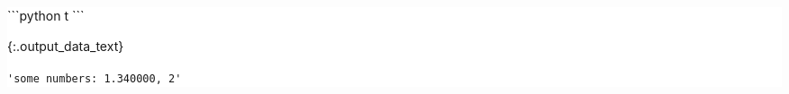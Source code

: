 </div>

<div markdown="1" class="cell code_cell">
<div class="input_area" markdown="1">
```python
t
```
</div>

<div class="output_wrapper" markdown="1">
<div class="output_subarea" markdown="1">


{:.output_data_text}
```
'some numbers: 1.340000, 2'
```


</div>
</div>
</div>
